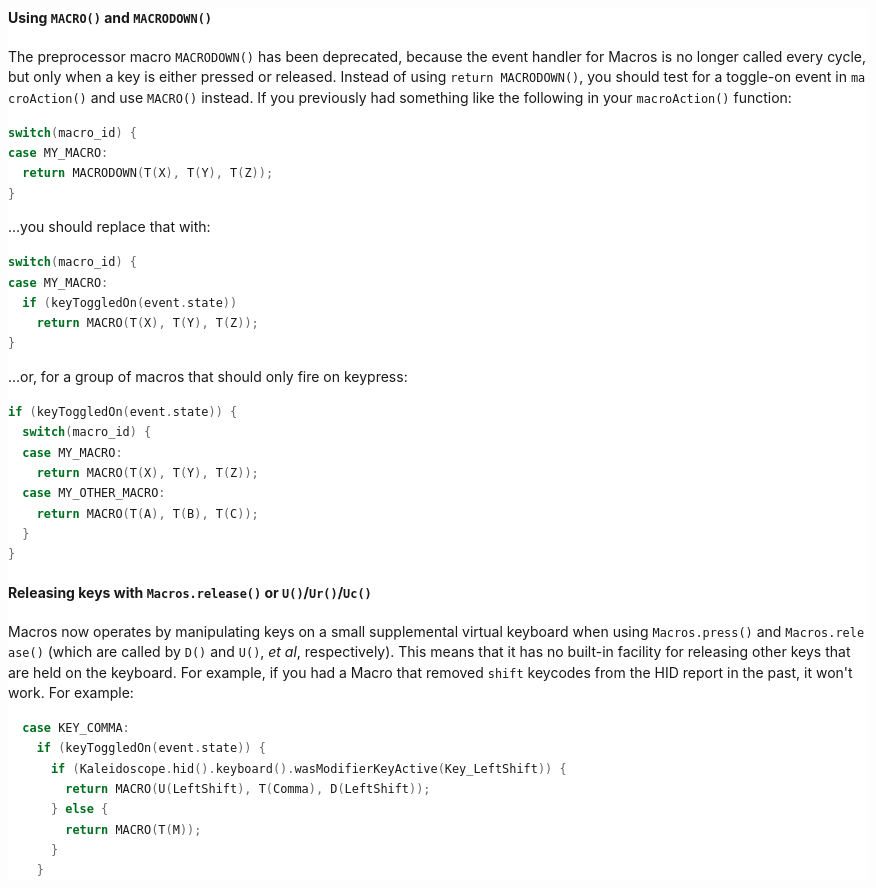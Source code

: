 
#### Using `MACRO()` and `MACRODOWN()`

The preprocessor macro `MACRODOWN()` has been deprecated, because the event
handler for Macros is no longer called every cycle, but only when a key is
either pressed or released.  Instead of using `return MACRODOWN()`, you should
test for a toggle-on event in `macroAction()` and use `MACRO()` instead.  If you
previously had something like the following in your `macroAction()` function:

```c++
switch(macro_id) {
case MY_MACRO:
  return MACRODOWN(T(X), T(Y), T(Z));
}
```

...you should replace that with:

```c++
switch(macro_id) {
case MY_MACRO:
  if (keyToggledOn(event.state))
    return MACRO(T(X), T(Y), T(Z));
}
```

...or, for a group of macros that should only fire on keypress:

```c++
if (keyToggledOn(event.state)) {
  switch(macro_id) {
  case MY_MACRO:
    return MACRO(T(X), T(Y), T(Z));
  case MY_OTHER_MACRO:
    return MACRO(T(A), T(B), T(C));
  }
}
```

#### Releasing keys with `Macros.release()` or `U()`/`Ur()`/`Uc()`

Macros now operates by manipulating keys on a small supplemental virtual
keyboard when using `Macros.press()` and `Macros.release()` (which are called by
`D()` and `U()`, _et al_, respectively).  This means that it has no built-in
facility for releasing other keys that are held on the keyboard.  For example,
if you had a Macro that removed `shift` keycodes from the HID report in the
past, it won't work.  For example:

```c++
  case KEY_COMMA:
    if (keyToggledOn(event.state)) {
      if (Kaleidoscope.hid().keyboard().wasModifierKeyActive(Key_LeftShift)) {
        return MACRO(U(LeftShift), T(Comma), D(LeftShift));
      } else {
        return MACRO(T(M));
      }
    }
```
